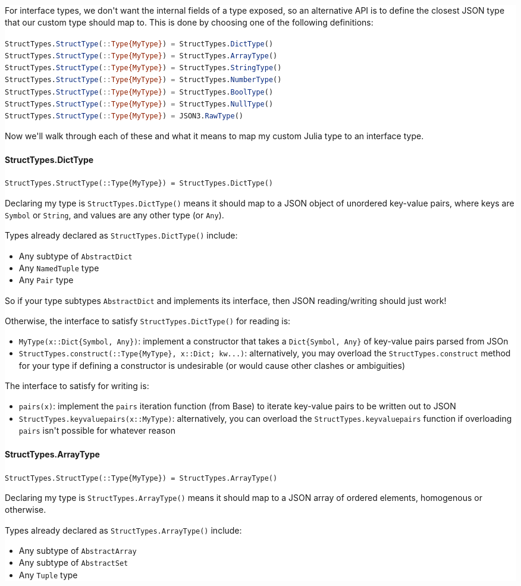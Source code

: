 For interface types, we don't want the internal fields of a type exposed, so an alternative API is to define the closest JSON type that our custom type should map to. This is done by choosing one of the following definitions:
```julia
StructTypes.StructType(::Type{MyType}) = StructTypes.DictType()
StructTypes.StructType(::Type{MyType}) = StructTypes.ArrayType()
StructTypes.StructType(::Type{MyType}) = StructTypes.StringType()
StructTypes.StructType(::Type{MyType}) = StructTypes.NumberType()
StructTypes.StructType(::Type{MyType}) = StructTypes.BoolType()
StructTypes.StructType(::Type{MyType}) = StructTypes.NullType()
StructTypes.StructType(::Type{MyType}) = JSON3.RawType()
```

Now we'll walk through each of these and what it means to map my custom Julia type to an interface type.

#### StructTypes.DictType

    StructTypes.StructType(::Type{MyType}) = StructTypes.DictType()

Declaring my type is `StructTypes.DictType()` means it should map to a JSON object of unordered key-value pairs, where keys are `Symbol` or `String`, and values are any other type (or `Any`).

Types already declared as `StructTypes.DictType()` include:
  * Any subtype of `AbstractDict`
  * Any `NamedTuple` type
  * Any `Pair` type

So if your type subtypes `AbstractDict` and implements its interface, then JSON reading/writing should just work!

Otherwise, the interface to satisfy `StructTypes.DictType()` for reading is:

  * `MyType(x::Dict{Symbol, Any})`: implement a constructor that takes a `Dict{Symbol, Any}` of key-value pairs parsed from JSOn
  * `StructTypes.construct(::Type{MyType}, x::Dict; kw...)`: alternatively, you may overload the `StructTypes.construct` method for your type if defining a constructor is undesirable (or would cause other clashes or ambiguities)

The interface to satisfy for writing is:

  * `pairs(x)`: implement the `pairs` iteration function (from Base) to iterate key-value pairs to be written out to JSON
  * `StructTypes.keyvaluepairs(x::MyType)`: alternatively, you can overload the `StructTypes.keyvaluepairs` function if overloading `pairs` isn't possible for whatever reason

#### StructTypes.ArrayType

    StructTypes.StructType(::Type{MyType}) = StructTypes.ArrayType()

Declaring my type is `StructTypes.ArrayType()` means it should map to a JSON array of ordered elements, homogenous or otherwise.

Types already declared as `StructTypes.ArrayType()` include:
  * Any subtype of `AbstractArray`
  * Any subtype of `AbstractSet`
  * Any `Tuple` type
